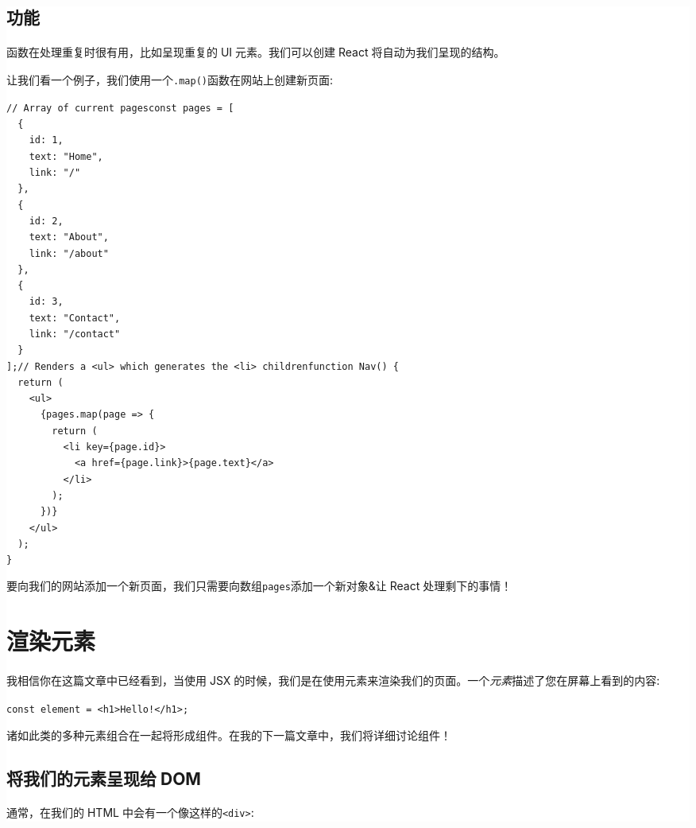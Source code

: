 ## 功能

函数在处理重复时很有用，比如呈现重复的 UI 元素。我们可以创建 React 将自动为我们呈现的结构。

让我们看一个例子，我们使用一个`.map()`函数在网站上创建新页面:

```
// Array of current pagesconst pages = [
  {
    id: 1,
    text: "Home",
    link: "/"
  },
  {
    id: 2,
    text: "About",
    link: "/about"
  },
  {
    id: 3,
    text: "Contact",
    link: "/contact"
  }
];// Renders a <ul> which generates the <li> childrenfunction Nav() {
  return (
    <ul>
      {pages.map(page => {
        return (
          <li key={page.id}>
            <a href={page.link}>{page.text}</a>
          </li>
        );
      })}
    </ul>
  );
}
```

要向我们的网站添加一个新页面，我们只需要向数组`pages`添加一个新对象&让 React 处理剩下的事情！

# 渲染元素

我相信你在这篇文章中已经看到，当使用 JSX 的时候，我们是在使用元素来渲染我们的页面。一个*元素*描述了您在屏幕上看到的内容:

```
const element = <h1>Hello!</h1>;
```

诸如此类的多种元素组合在一起将形成组件。在我的下一篇文章中，我们将详细讨论组件！

## 将我们的元素呈现给 DOM

通常，在我们的 HTML 中会有一个像这样的`<div>`:
